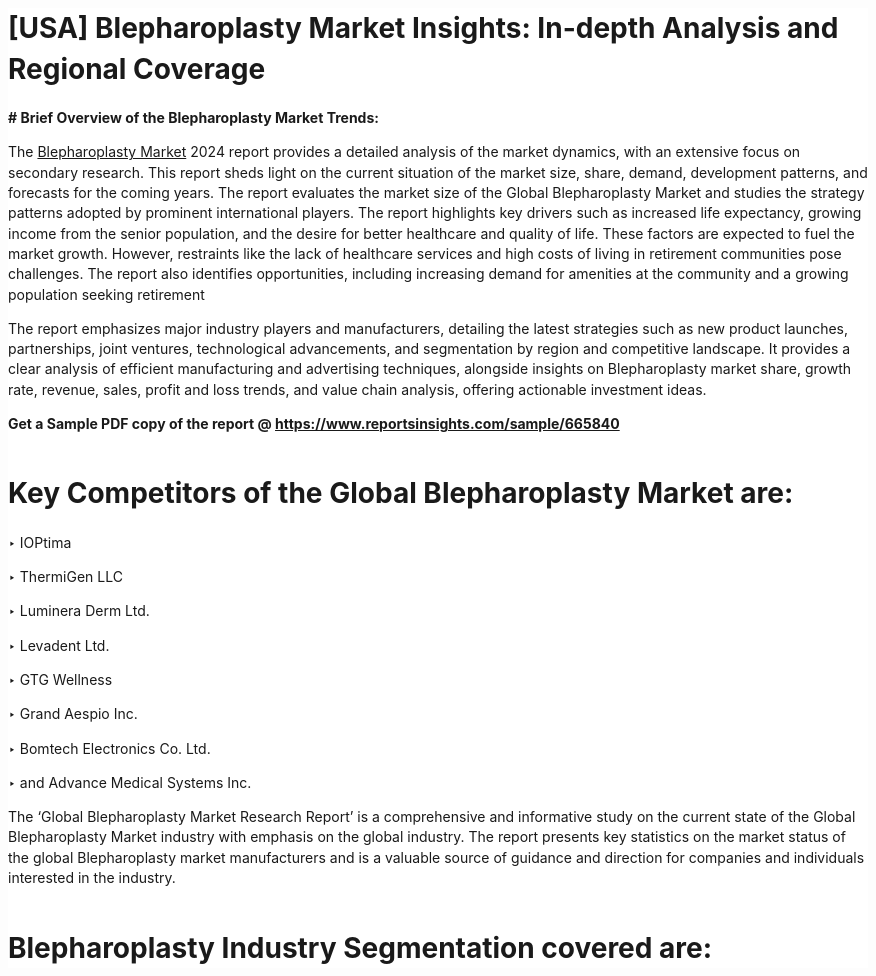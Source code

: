 # [USA] Blepharoplasty Market Insights: In-depth Analysis and Regional Coverage

<strong># Brief Overview of the Blepharoplasty Market Trends:</strong>

The <a href=https://www.reportsinsights.com/sample/665840>Blepharoplasty Market</a> 2024 report provides a detailed analysis of the market dynamics, with an extensive focus on secondary research. This report sheds light on the current situation of the market size, share, demand, development patterns, and forecasts for the coming years. The report evaluates the market size of the Global Blepharoplasty Market and studies the strategy patterns adopted by prominent international players. The report highlights key drivers such as increased life expectancy, growing income from the senior population, and the desire for better healthcare and quality of life. These factors are expected to fuel the market growth. However, restraints like the lack of healthcare services and high costs of living in retirement communities pose challenges. The report also identifies opportunities, including increasing demand for amenities at the community and a growing population seeking retirement

The report emphasizes major industry players and manufacturers, detailing the latest strategies such as new product launches, partnerships, joint ventures, technological advancements, and segmentation by region and competitive landscape. It provides a clear analysis of efficient manufacturing and advertising techniques, alongside insights on Blepharoplasty market share, growth rate, revenue, sales, profit and loss trends, and value chain analysis, offering actionable investment ideas.

<strong>Get a Sample PDF copy of the report @ <a href=https://www.reportsinsights.com/sample/665840 style=color:#0000ff;>https://www.reportsinsights.com/sample/665840</a></strong>

# <strong>Key Competitors of the Global Blepharoplasty Market are:</strong>

‣ IOPtima

‣ ThermiGen LLC

‣ Luminera Derm Ltd.

‣ Levadent Ltd.

‣ GTG Wellness

‣ Grand Aespio Inc.

‣ Bomtech Electronics Co. Ltd.

‣ and Advance Medical Systems Inc.

The ‘Global Blepharoplasty Market Research Report’ is a comprehensive and informative study on the current state of the Global Blepharoplasty Market industry with emphasis on the global industry. The report presents key statistics on the market status of the global Blepharoplasty market manufacturers and is a valuable source of guidance and direction for companies and individuals interested in the industry.

# <strong>Blepharoplasty Industry Segmentation covered are:</strong>
